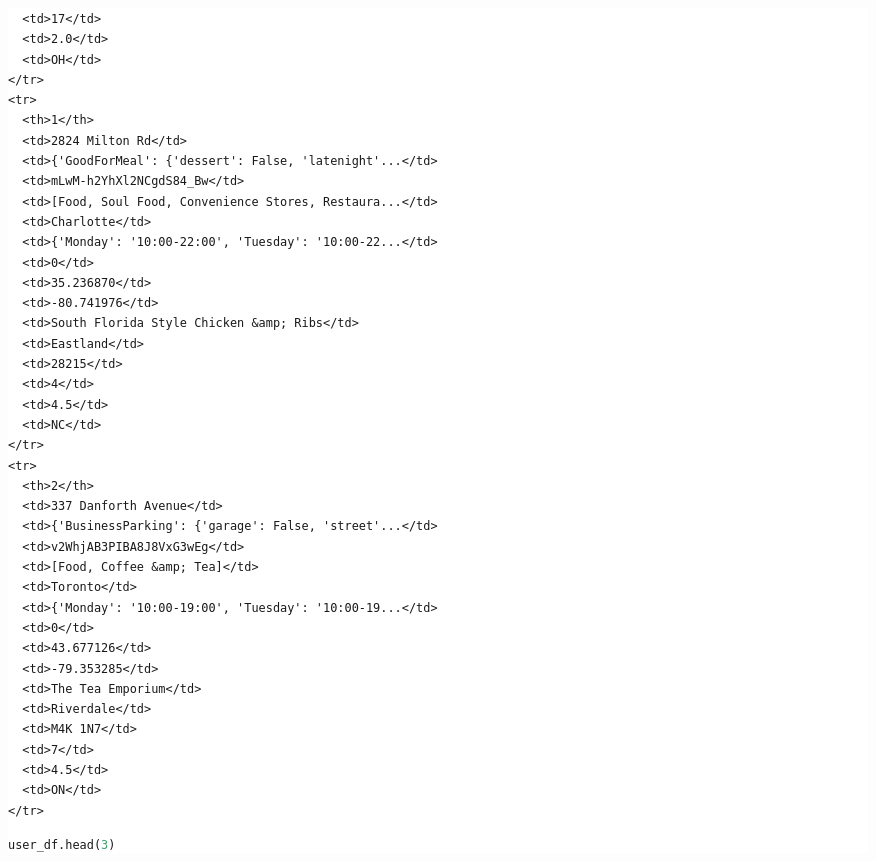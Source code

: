       <td>17</td>
      <td>2.0</td>
      <td>OH</td>
    </tr>
    <tr>
      <th>1</th>
      <td>2824 Milton Rd</td>
      <td>{'GoodForMeal': {'dessert': False, 'latenight'...</td>
      <td>mLwM-h2YhXl2NCgdS84_Bw</td>
      <td>[Food, Soul Food, Convenience Stores, Restaura...</td>
      <td>Charlotte</td>
      <td>{'Monday': '10:00-22:00', 'Tuesday': '10:00-22...</td>
      <td>0</td>
      <td>35.236870</td>
      <td>-80.741976</td>
      <td>South Florida Style Chicken &amp; Ribs</td>
      <td>Eastland</td>
      <td>28215</td>
      <td>4</td>
      <td>4.5</td>
      <td>NC</td>
    </tr>
    <tr>
      <th>2</th>
      <td>337 Danforth Avenue</td>
      <td>{'BusinessParking': {'garage': False, 'street'...</td>
      <td>v2WhjAB3PIBA8J8VxG3wEg</td>
      <td>[Food, Coffee &amp; Tea]</td>
      <td>Toronto</td>
      <td>{'Monday': '10:00-19:00', 'Tuesday': '10:00-19...</td>
      <td>0</td>
      <td>43.677126</td>
      <td>-79.353285</td>
      <td>The Tea Emporium</td>
      <td>Riverdale</td>
      <td>M4K 1N7</td>
      <td>7</td>
      <td>4.5</td>
      <td>ON</td>
    </tr>
  </tbody>
</table>
</div>





```python
user_df.head(3)
```





